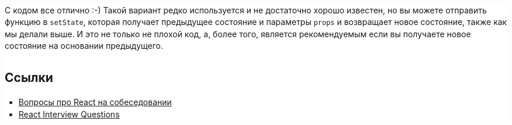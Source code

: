 С кодом все отлично :-) Такой вариант редко используется и не достаточно хорошо известен, но вы можете отправить функцию в `setState`, которая получает предыдущее состояние и параметры `props` и возвращает новое состояние, также как мы делали выше. И это не только не плохой код, а, более того, является рекомендуемым если вы получаете новое состояние на основании предыдущего.

## Ссылки

- [Вопросы про React на собеседовании](https://www.kanby.ru/voprosyi-pro-react-na-sobesedovanii.html)
- [React Interview Questions](https://tylermcginnis.com/react-interview-questions/)
